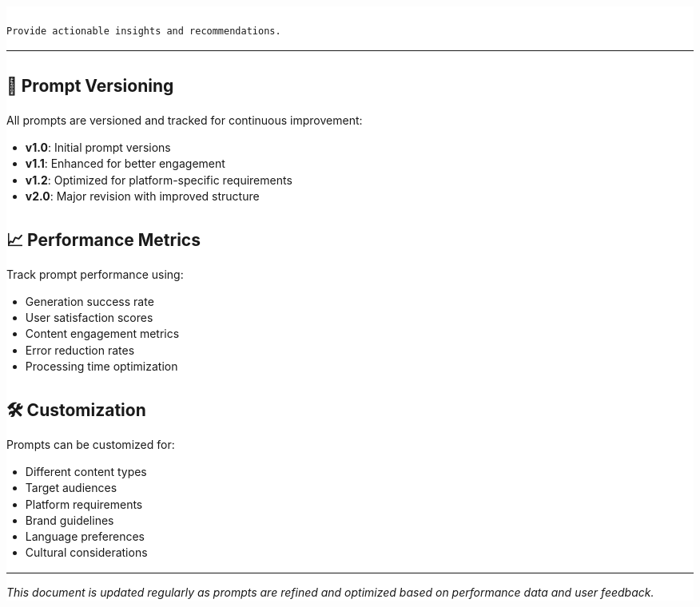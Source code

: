 ```

Provide actionable insights and recommendations.
```

---

## 🔄 Prompt Versioning

All prompts are versioned and tracked for continuous improvement:

- **v1.0**: Initial prompt versions
- **v1.1**: Enhanced for better engagement
- **v1.2**: Optimized for platform-specific requirements
- **v2.0**: Major revision with improved structure

## 📈 Performance Metrics

Track prompt performance using:
- Generation success rate
- User satisfaction scores
- Content engagement metrics
- Error reduction rates
- Processing time optimization

## 🛠️ Customization

Prompts can be customized for:
- Different content types
- Target audiences
- Platform requirements
- Brand guidelines
- Language preferences
- Cultural considerations

---

*This document is updated regularly as prompts are refined and optimized based on performance data and user feedback.* 